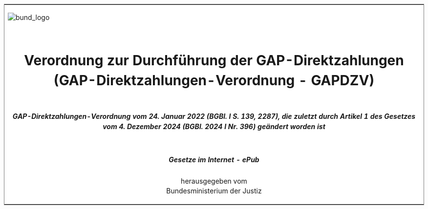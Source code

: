 <span id="DECKBLATT.html"></span>

<table border="0" frame="border" width="100%">

<tr valign="top">

<td align="left">

![bund\_logo](BfJ_2021_Web_de_de.gif)

</td>

<td align="right">

 

</td>

</tr>

<tr align="center" valign="middle">

<td colspan="2">

# Verordnung zur Durchführung der GAP-Direktzahlungen (GAP-Direktzahlungen-Verordnung - GAPDZV)

</td>

</tr>

<tr align="center" valign="middle">

<td colspan="2">

##### GAP-Direktzahlungen-Verordnung vom 24. Januar 2022 (BGBl. I S. 139, 2287), die zuletzt durch Artikel 1 des Gesetzes vom 4. Dezember 2024 (BGBl. 2024 I Nr. 396) geändert worden ist

</td>

</tr>

<tr align="center" valign="middle">

<td colspan="2">

  
  

##### Gesetze im Internet - ePub  
  
herausgegeben vom  
Bundesministerium der Justiz

</td>

</tr>

<tr align="center" valign="bottom">

